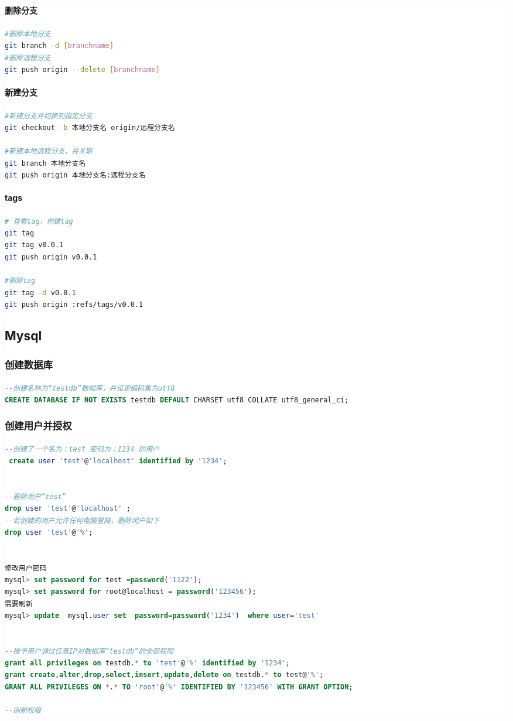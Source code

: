 #### 删除分支
```bash
#删除本地分支
git branch -d [branchname]
#删除远程分支
git push origin --delete [branchname]
```

#### 新建分支
```bash
#新建分支并切换到指定分支
git checkout -b 本地分支名 origin/远程分支名

#新建本地远程分支，并关联
git branch 本地分支名
git push origin 本地分支名:远程分支名
```

#### tags
```bash
# 查看tag，创建tag
git tag
git tag v0.0.1
git push origin v0.0.1

#删除tag
git tag -d v0.0.1
git push origin :refs/tags/v0.0.1
```


## Mysql

### 创建数据库
```sql
--创建名称为“testdb”数据库，并设定编码集为utf8
CREATE DATABASE IF NOT EXISTS testdb DEFAULT CHARSET utf8 COLLATE utf8_general_ci;
```

### 创建用户并授权
```sql
--创建了一个名为：test 密码为：1234 的用户
 create user 'test'@'localhost' identified by '1234';


--删除用户“test”
drop user 'test'@'localhost' ;
--若创建的用户允许任何电脑登陆，删除用户如下
drop user 'test'@'%';


修改用户密码
mysql> set password for test =password('1122');
mysql> set password for root@localhost = password('123456');
需要刷新
mysql> update  mysql.user set  password=password('1234')  where user='test'


--授予用户通过任意IP对数据库“testdb”的全部权限
grant all privileges on testdb.* to 'test'@'%' identified by '1234';  
grant create,alter,drop,select,insert,update,delete on testdb.* to test@'%'; 
GRANT ALL PRIVILEGES ON *.* TO 'root'@'%' IDENTIFIED BY '123456' WITH GRANT OPTION; 

--刷新权限
```